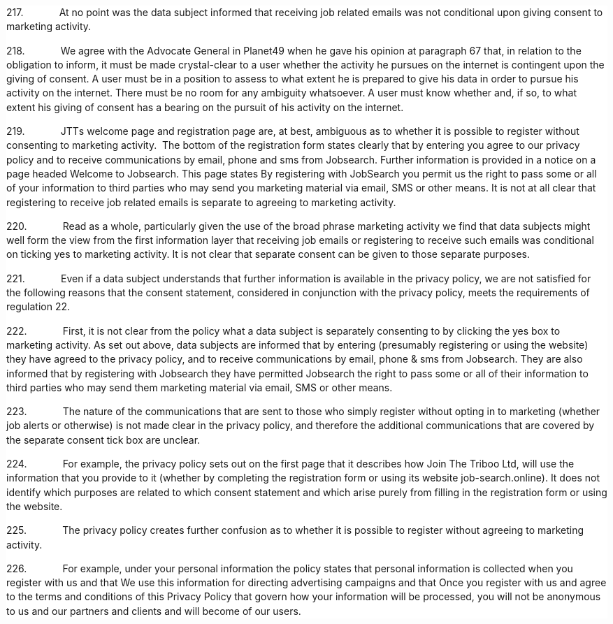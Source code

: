 217.             At no point was the data subject informed that receiving job related emails was not conditional upon giving consent to marketing activity.

218.             We agree with the Advocate General in Planet49 when he gave his opinion at paragraph 67 that, in relation to the obligation to inform, it must be made crystal-clear to a user whether the activity he pursues on the internet is contingent upon the giving of consent. A user must be in a position to assess to what extent he is prepared to give his data in order to pursue his activity on the internet. There must be no room for any ambiguity whatsoever. A user must know whether and, if so, to what extent his giving of consent has a bearing on the pursuit of his activity on the internet.

219.             JTTs welcome page and registration page are, at best, ambiguous as to whether it is possible to register without consenting to marketing activity.  The bottom of the registration form states clearly that by entering you agree to our privacy policy and to receive communications by email, phone and sms from Jobsearch. Further information is provided in a notice on a page headed Welcome to Jobsearch. This page states By registering with JobSearch you permit us the right to pass some or all of your information to third parties who may send you marketing material via email, SMS or other means. It is not at all clear that registering to receive job related emails is separate to agreeing to marketing activity.

220.             Read as a whole, particularly given the use of the broad phrase marketing activity we find that data subjects might well form the view from the first information layer that receiving job emails or registering to receive such emails was conditional on ticking yes to marketing activity. It is not clear that separate consent can be given to those separate purposes.

221.             Even if a data subject understands that further information is available in the privacy policy, we are not satisfied for the following reasons that the consent statement, considered in conjunction with the privacy policy, meets the requirements of regulation 22.

222.             First, it is not clear from the policy what a data subject is separately consenting to by clicking the yes box to marketing activity. As set out above, data subjects are informed that by entering (presumably registering or using the website) they have agreed to the privacy policy, and to receive communications by email, phone & sms from Jobsearch. They are also informed that by registering with Jobsearch they have permitted Jobsearch the right to pass some or all of their information to third parties who may send them marketing material via email, SMS or other means.

223.             The nature of the communications that are sent to those who simply register without opting in to marketing (whether job alerts or otherwise) is not made clear in the privacy policy, and therefore the additional communications that are covered by the separate consent tick box are unclear.

224.             For example, the privacy policy sets out on the first page that it describes how Join The Triboo Ltd, will use the information that you provide to it (whether by completing the registration form or using its website job-search.online). It does not identify which purposes are related to which consent statement and which arise purely from filling in the registration form or using the website.

225.             The privacy policy creates further confusion as to whether it is possible to register without agreeing to marketing activity.

226.             For example, under your personal information the policy states that personal information is collected when you register with us and that We use this information for directing advertising campaigns and that Once you register with us and agree to the terms and conditions of this Privacy Policy that govern how your information will be processed, you will not be anonymous to us and our partners and clients and will become of our users.
